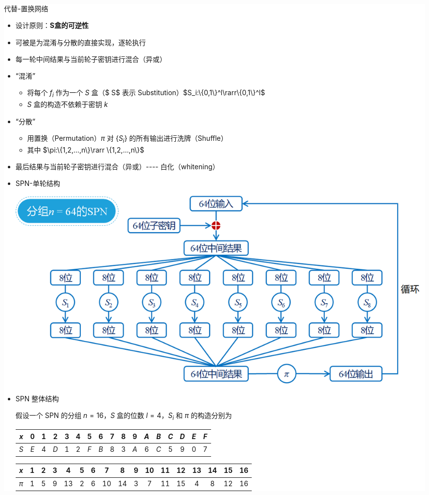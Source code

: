 代替-置换网络

- 设计原则：**S盒的可逆性**

- 可被是为混淆与分散的直接实现，逐轮执行

- 每一轮中间结果与当前轮子密钥进行混合（异或）

- “混淆”

  - 将每个 $f_i$ 作为一个 $S$ 盒（$ S$ 表示 Substitution）$S_i:\{0,1\}^l\rarr\{0,1\}^l$
  - $S$ 盒的构造不依赖于密钥 $k$

- “分散”

  - 用置换（Permutation）$\pi$ 对 $\{S_i\}$ 的所有输出进行洗牌（Shuffle）
  - 其中 $\pi:\{1,2,...,n\}\rarr \{1,2,...,n\}$

- 最后结果与当前轮子密钥进行混合（异或）---- 白化（whitening）

- SPN-单轮结构

  ![image-20211216160610309](note.assets/image-20211216160610309.png)

- SPN 整体结构

  假设一个 SPN 的分组 $n=16$，$S$ 盒的位数 $l=4$，$S_i$ 和 $\pi$ 的构造分别为

  | $x$  | $0$  | $1$  | $2$  | $3$  | $4$  | $5$  | $6$  | $7$  | $8$  | $9$  | $A$  | $B$  | $C$  | $D$  | $E$  | $F$  |
  | :--: | :--: | :--: | :--: | :--: | :--: | :--: | :--: | :--: | :--: | :--: | :--: | :--: | :--: | :--: | :--: | :--: |
  | $S$  | $E$  | $4$  | $D$  | $1$  | $2$  | $F$  | $B$  | $8$  | $3$  | $A$  | $6$  | $C$  | $5$  | $9$  | $0$  | $7$  |

  | $x$  | $1$  | $2$  | $3$  | $4$  | $5$  | $6$  | $7$  | $8$  | $9$  | $10$ | $11$ | $12$ | $13$ | $14$ | $15$ | $16$ |
  | :--: | :--: | :--: | :--: | :--: | :--: | :--: | :--: | :--: | :--: | :--: | :--: | :--: | :--: | :--: | :--: | :--: |
  | $\pi$ | $1$ | $5$ | $9$ | $13$ | $2$ | $6$ | $10$ | $14$ | $3$ | $7$ | $11$ | $15$ | $4$ | $8$ | $12$ | $16$ |
